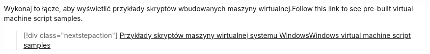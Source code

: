 <span data-ttu-id="85f09-159">Wykonaj to łącze, aby wyświetlić przykłady skryptów wbudowanych maszyny wirtualnej.</span><span class="sxs-lookup"><span data-stu-id="85f09-159">Follow this link to see pre-built virtual machine script samples.</span></span>

> [!div class="nextstepaction"]
> [<span data-ttu-id="85f09-160">Przykłady skryptów maszyny wirtualnej systemu Windows</span><span class="sxs-lookup"><span data-stu-id="85f09-160">Windows virtual machine script samples</span></span>](./powershell-samples.md)